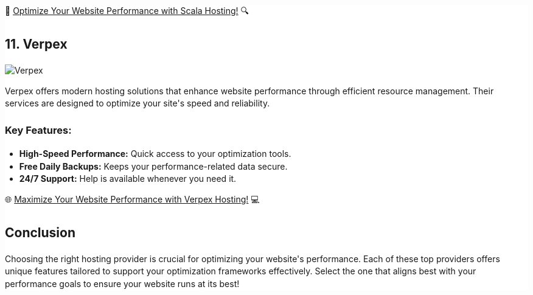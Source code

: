 🌟 [Optimize Your Website Performance with Scala Hosting!](https://snipitx.com/scala-jy) 🔍

## 11. Verpex

![Verpex](https://i.imgur.com/6x5LhiS.jpeg "Verpex Hosting")

Verpex offers modern hosting solutions that enhance website performance through efficient resource management. Their services are designed to optimize your site's speed and reliability.

### Key Features:
- **High-Speed Performance:** Quick access to your optimization tools.
- **Free Daily Backups:** Keeps your performance-related data secure.
- **24/7 Support:** Help is available whenever you need it.

🌐 [Maximize Your Website Performance with Verpex Hosting!](https://snipitx.com/verpex-jy) 💻

## Conclusion

Choosing the right hosting provider is crucial for optimizing your website's performance. Each of these top providers offers unique features tailored to support your optimization frameworks effectively. Select the one that aligns best with your performance goals to ensure your website runs at its best!
